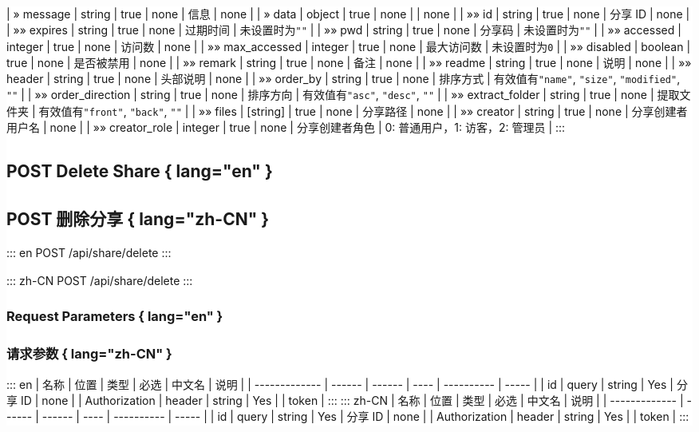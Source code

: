| » message | string | true | none | 信息 | none |
| » data | object | true | none | | none |
| »» id | string | true | none | 分享 ID | none |
| »» expires | string | true | none | 过期时间 | 未设置时为`""` |
| »» pwd | string | true | none | 分享码 | 未设置时为`""` |
| »» accessed | integer | true | none | 访问数 | none |
| »» max_accessed | integer | true | none | 最大访问数 | 未设置时为`0` |
| »» disabled | boolean | true | none | 是否被禁用 | none |
| »» remark | string | true | none | 备注 | none |
| »» readme | string | true | none | 说明 | none |
| »» header | string | true | none | 头部说明 | none |
| »» order_by | string | true | none | 排序方式 | 有效值有`"name"`, `"size"`, `"modified"`, `""` |
| »» order_direction | string | true | none | 排序方向 | 有效值有`"asc"`, `"desc"`, `""` |
| »» extract_folder | string | true | none | 提取文件夹 | 有效值有`"front"`, `"back"`, `""` |
| »» files | [string] | true | none | 分享路径 | none |
| »» creator | string | true | none | 分享创建者用户名 | none |
| »» creator_role | integer | true | none | 分享创建者角色 | 0: 普通用户，1: 访客，2: 管理员 |
:::

## POST Delete Share { lang="en" }

## POST 删除分享 { lang="zh-CN" }

::: en
POST /api/share/delete
:::

::: zh-CN
POST /api/share/delete
:::

### Request Parameters { lang="en" }

### 请求参数 { lang="zh-CN" }

::: en
| 名称 | 位置 | 类型 | 必选 | 中文名 | 说明 |
| ------------- | ------ | ------ | ---- | ---------- | ----- |
| id | query | string | Yes | 分享 ID | none |
| Authorization | header | string | Yes | | token |
:::
::: zh-CN
| 名称 | 位置 | 类型 | 必选 | 中文名 | 说明 |
| ------------- | ------ | ------ | ---- | ---------- | ----- |
| id | query | string | Yes | 分享 ID | none |
| Authorization | header | string | Yes | | token |
:::
